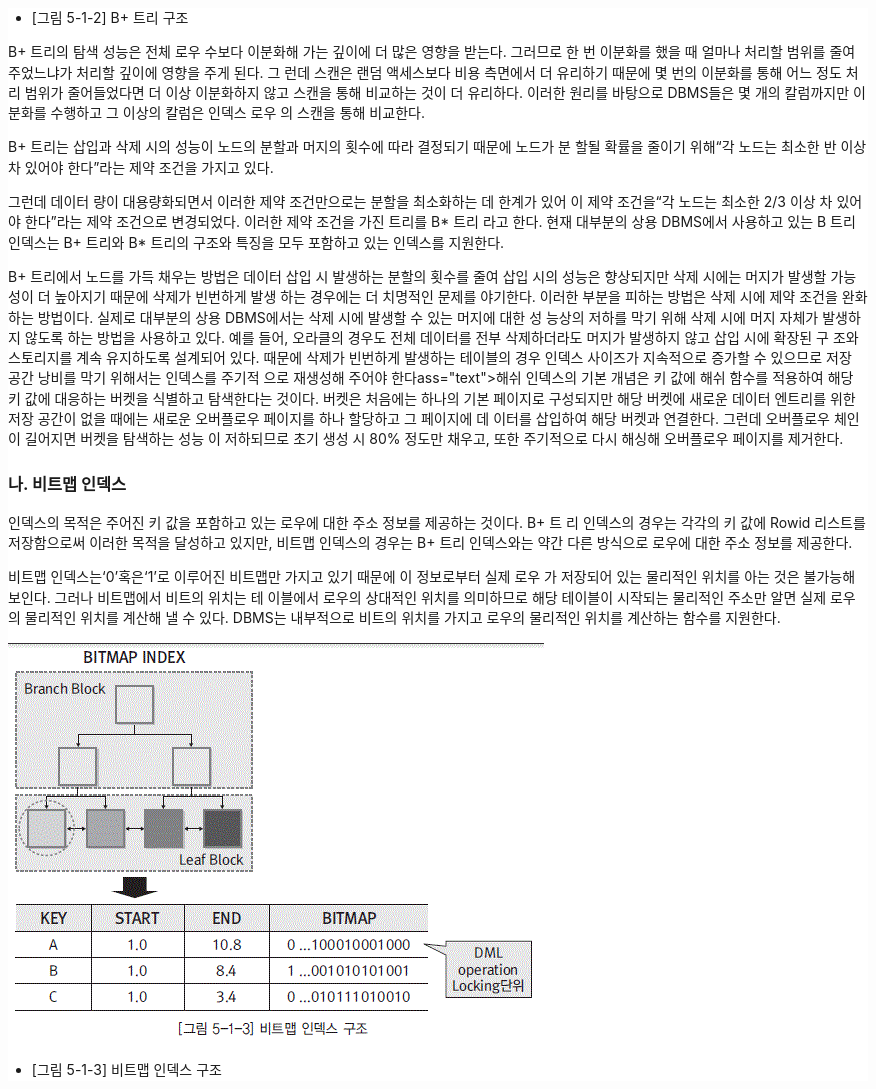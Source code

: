   * [그림 5-1-2] B+ 트리 구조

B+ 트리의 탐색 성능은 전체 로우 수보다 이분화해 가는 깊이에 더 많은 영향을 받는다. 그러므로 한 번 이분화를 했을 때 얼마나 처리할 범위를 줄여 주었느냐가 처리할 깊이에 영향을 주게 된다. 그 런데 스캔은 랜덤 액세스보다 비용 측면에서 더 유리하기 때문에 몇 번의 이분화를 통해 어느 정도 처리 범위가 줄어들었다면 더 이상 이분화하지 않고 스캔을 통해 비교하는 것이 더 유리하다. 이러한 원리를 바탕으로 DBMS들은 몇 개의 칼럼까지만 이분화를 수행하고 그 이상의 칼럼은 인덱스 로우 의 스캔을 통해 비교한다.

B+ 트리는 삽입과 삭제 시의 성능이 노드의 분할과 머지의 횟수에 따라 결정되기 때문에 노드가 분 할될 확률을 줄이기 위해“각 노드는 최소한 반 이상 차 있어야 한다”라는 제약 조건을 가지고 있다.

그런데 데이터 량이 대용량화되면서 이러한 제약 조건만으로는 분할을 최소화하는 데 한계가 있어 이 제약 조건을“각 노드는 최소한 2/3 이상 차 있어야 한다”라는 제약 조건으로 변경되었다. 이러한 제약 조건을 가진 트리를 B* 트리 라고 한다. 현재 대부분의 상용 DBMS에서 사용하고 있는 B 트리 인덱스는 B+ 트리와 B* 트리의 구조와 특징을 모두 포함하고 있는 인덱스를 지원한다.

B+ 트리에서 노드를 가득 채우는 방법은 데이터 삽입 시 발생하는 분할의 횟수를 줄여 삽입 시의 성능은 향상되지만 삭제 시에는 머지가 발생할 가능성이 더 높아지기 때문에 삭제가 빈번하게 발생 하는 경우에는 더 치명적인 문제를 야기한다. 이러한 부분을 피하는 방법은 삭제 시에 제약 조건을 완화하는 방법이다. 실제로 대부분의 상용 DBMS에서는 삭제 시에 발생할 수 있는 머지에 대한 성 능상의 저하를 막기 위해 삭제 시에 머지 자체가 발생하지 않도록 하는 방법을 사용하고 있다. 예를 들어, 오라클의 경우도 전체 데이터를 전부 삭제하더라도 머지가 발생하지 않고 삽입 시에 확장된 구 조와 스토리지를 계속 유지하도록 설계되어 있다. 때문에 삭제가 빈번하게 발생하는 테이블의 경우 인덱스 사이즈가 지속적으로 증가할 수 있으므로 저장 공간 낭비를 막기 위해서는 인덱스를 주기적 으로 재생성해 주어야 한다ass="text"&gt;해쉬 인덱스의 기본 개념은 키 값에 해쉬 함수를 적용하여 해당 키 값에 대응하는 버켓을 식별하고 탐색한다는 것이다. 버켓은 처음에는 하나의 기본 페이지로 구성되지만 해당 버켓에 새로운 데이터 엔트리를 위한 저장 공간이 없을 때에는 새로운 오버플로우 페이지를 하나 할당하고 그 페이지에 데 이터를 삽입하여 해당 버켓과 연결한다. 그런데 오버플로우 체인이 길어지면 버켓을 탐색하는 성능 이 저하되므로 초기 생성 시 80% 정도만 채우고, 또한 주기적으로 다시 해싱해 오버플로우 페이지를 제거한다.

### 나. 비트맵 인덱스

인덱스의 목적은 주어진 키 값을 포함하고 있는 로우에 대한 주소 정보를 제공하는 것이다. B+ 트 리 인덱스의 경우는 각각의 키 값에 Rowid 리스트를 저장함으로써 이러한 목적을 달성하고 있지만, 비트맵 인덱스의 경우는 B+ 트리 인덱스와는 약간 다른 방식으로 로우에 대한 주소 정보를 제공한다.

비트맵 인덱스는‘0’혹은‘1’로 이루어진 비트맵만 가지고 있기 때문에 이 정보로부터 실제 로우 가 저장되어 있는 물리적인 위치를 아는 것은 불가능해 보인다. 그러나 비트맵에서 비트의 위치는 테 이블에서 로우의 상대적인 위치를 의미하므로 해당 테이블이 시작되는 물리적인 주소만 알면 실제 로우의 물리적인 위치를 계산해 낼 수 있다. DBMS는 내부적으로 비트의 위치를 가지고 로우의 물리적인 위치를 계산하는 함수를 지원한다.

![](../images_files/db0601_0303.gif)

  * [그림 5-1-3] 비트맵 인덱스 구조
